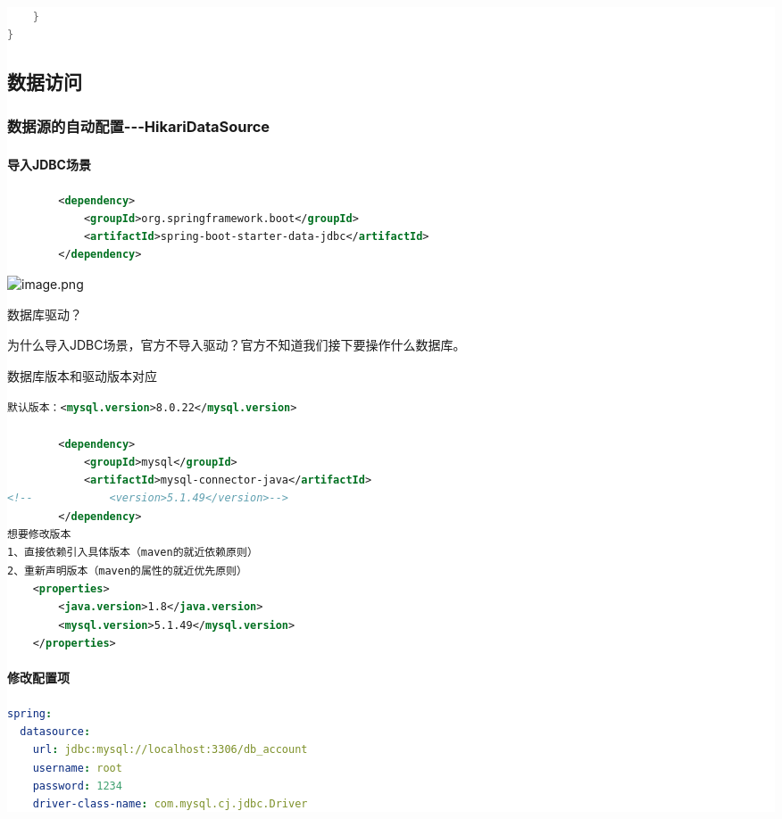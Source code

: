 ```java
    }
}
```





## 数据访问

### 数据源的自动配置---**HikariDataSource**

#### 导入JDBC场景

```xml
        <dependency>
            <groupId>org.springframework.boot</groupId>
            <artifactId>spring-boot-starter-data-jdbc</artifactId>
		</dependency>
```



![image.png](https://cdn.nlark.com/yuque/0/2020/png/1354552/1606366100317-5e0199fa-6709-4d32-bce3-bb262e2e5e6a.png?x-oss-process=image%2Fwatermark%2Ctype_d3F5LW1pY3JvaGVp%2Csize_20%2Ctext_YXRndWlndS5jb20g5bCa56GF6LC3%2Ccolor_FFFFFF%2Cshadow_50%2Ct_80%2Cg_se%2Cx_10%2Cy_10)

数据库驱动？

为什么导入JDBC场景，官方不导入驱动？官方不知道我们接下要操作什么数据库。

数据库版本和驱动版本对应

```xml
默认版本：<mysql.version>8.0.22</mysql.version>

        <dependency>
            <groupId>mysql</groupId>
            <artifactId>mysql-connector-java</artifactId>
<!--            <version>5.1.49</version>-->
        </dependency>
想要修改版本
1、直接依赖引入具体版本（maven的就近依赖原则）
2、重新声明版本（maven的属性的就近优先原则）
    <properties>
        <java.version>1.8</java.version>
        <mysql.version>5.1.49</mysql.version>
    </properties>
```



#### 修改配置项

```yml
spring:
  datasource:
    url: jdbc:mysql://localhost:3306/db_account
    username: root
    password: 1234
    driver-class-name: com.mysql.cj.jdbc.Driver
```
